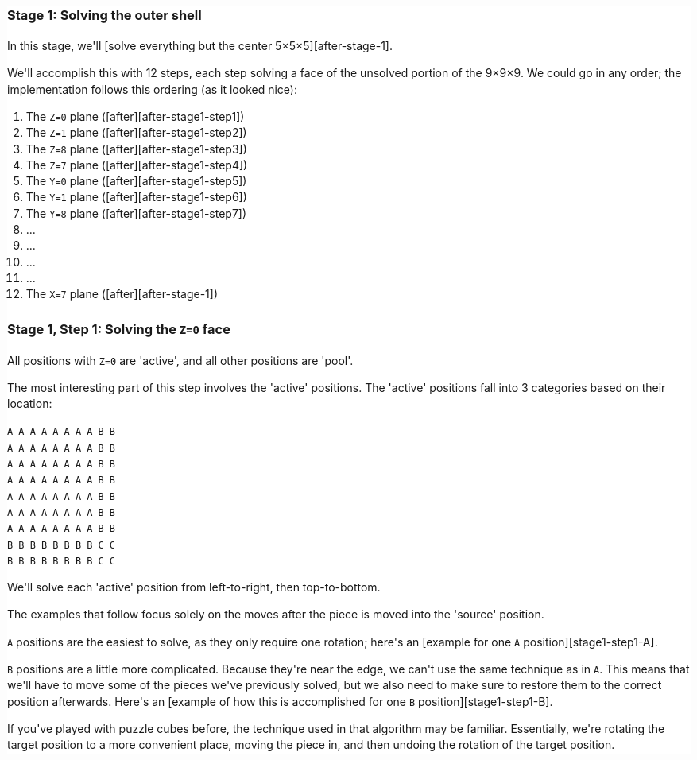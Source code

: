 ### Stage 1: Solving the outer shell

In this stage, we'll [solve everything but the center 5×5×5][after-stage-1].

We'll accomplish this with 12 steps, each step solving a face of the unsolved
portion of the 9×9×9. We could go in any order; the implementation follows this
ordering (as it looked nice):
1. The `Z=0` plane ([after][after-stage1-step1])
2. The `Z=1` plane ([after][after-stage1-step2])
3. The `Z=8` plane ([after][after-stage1-step3])
4. The `Z=7` plane ([after][after-stage1-step4])
5. The `Y=0` plane ([after][after-stage1-step5])
6. The `Y=1` plane ([after][after-stage1-step6])
7. The `Y=8` plane ([after][after-stage1-step7])
8. ...
8. ...
8. ...
8. ...
12. The `X=7` plane ([after][after-stage-1])

### Stage 1, Step 1: Solving the `Z=0` face

All positions with `Z=0` are 'active', and all other positions are 'pool'.

The most interesting part of this step involves the 'active' positions.  The
'active' positions fall into 3 categories based on their location:
```
A A A A A A A A B B
A A A A A A A A B B
A A A A A A A A B B
A A A A A A A A B B
A A A A A A A A B B
A A A A A A A A B B
A A A A A A A A B B
B B B B B B B B C C
B B B B B B B B C C
```

We'll solve each 'active' position from left-to-right, then top-to-bottom.

The examples that follow focus solely on the moves after the piece is moved
into the 'source' position.

`A` positions are the easiest to solve, as they only require one rotation;
here's an [example for one `A` position][stage1-step1-A].

`B` positions are a little more complicated. Because they're near the
edge, we can't use the same technique as in `A`. This means that we'll have to
move some of the pieces we've previously solved, but we also need to make sure
to restore them to the correct position afterwards. Here's an [example
of how this is accomplished for one `B` position][stage1-step1-B].

If you've played with puzzle cubes before, the technique used in that algorithm
may be familiar. Essentially, we're rotating the target position to a more
convenient place, moving the piece in, and then undoing the rotation of the
target position.
